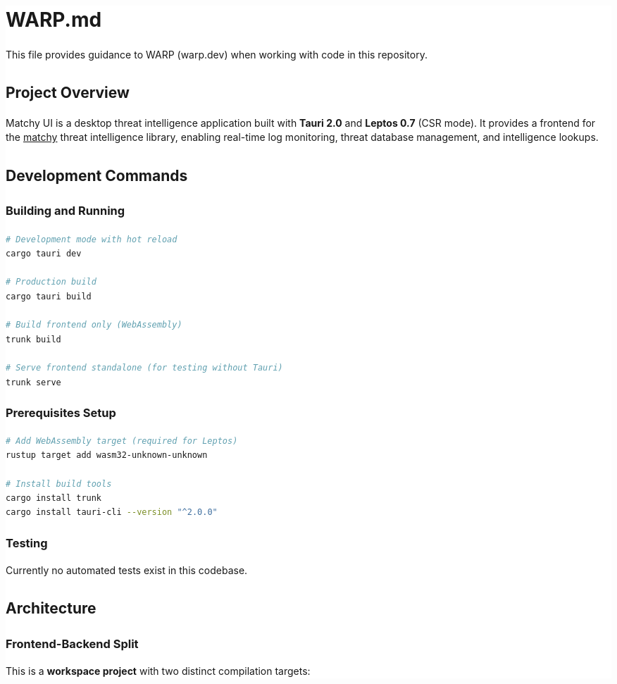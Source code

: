 # WARP.md

This file provides guidance to WARP (warp.dev) when working with code in this repository.

## Project Overview

Matchy UI is a desktop threat intelligence application built with **Tauri 2.0** and **Leptos 0.7** (CSR mode). It provides a frontend for the [matchy](https://github.com/sethhall/matchy) threat intelligence library, enabling real-time log monitoring, threat database management, and intelligence lookups.

## Development Commands

### Building and Running

```bash
# Development mode with hot reload
cargo tauri dev

# Production build
cargo tauri build

# Build frontend only (WebAssembly)
trunk build

# Serve frontend standalone (for testing without Tauri)
trunk serve
```

### Prerequisites Setup

```bash
# Add WebAssembly target (required for Leptos)
rustup target add wasm32-unknown-unknown

# Install build tools
cargo install trunk
cargo install tauri-cli --version "^2.0.0"
```

### Testing

Currently no automated tests exist in this codebase.

## Architecture

### Frontend-Backend Split

This is a **workspace project** with two distinct compilation targets:
